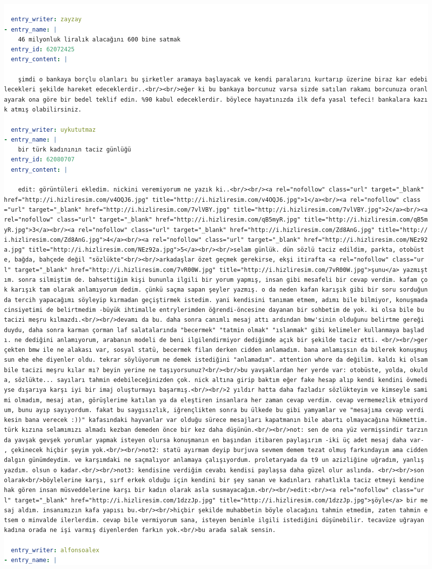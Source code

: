 ```yaml
    
  entry_writer: zayzay
- entry_name: |
    46 milyonluk liralık alacağını 600 bine satmak
  entry_id: 62072425
  entry_content: |
    
    şimdi o bankaya borçlu olanları bu şirketler aramaya başlayacak ve kendi paralarını kurtarıp üzerine biraz kar edebilecekleri şekilde hareket edeceklerdir..<br/><br/>eğer ki bu bankaya borcunuz varsa sizde satılan rakamı borcunuza oranlayarak ona göre bir bedel teklif edin. %90 kabul edeceklerdir. böylece hayatınızda ilk defa yasal tefeci! bankalara kazık atmış olabilirsiniz.
   
  entry_writer: uykututmaz
- entry_name: |
    bir türk kadınının taciz günlüğü
  entry_id: 62080707
  entry_content: |
    
    edit: görüntüleri ekledim. nickini veremiyorum ne yazık ki..<br/><br/><a rel="nofollow" class="url" target="_blank" href="http://i.hizliresim.com/v4OQJ6.jpg" title="http://i.hizliresim.com/v4OQJ6.jpg">1</a><br/><a rel="nofollow" class="url" target="_blank" href="http://i.hizliresim.com/7vlVBY.jpg" title="http://i.hizliresim.com/7vlVBY.jpg">2</a><br/><a rel="nofollow" class="url" target="_blank" href="http://i.hizliresim.com/qB5myR.jpg" title="http://i.hizliresim.com/qB5myR.jpg">3</a><br/><a rel="nofollow" class="url" target="_blank" href="http://i.hizliresim.com/Zd8AnG.jpg" title="http://i.hizliresim.com/Zd8AnG.jpg">4</a><br/><a rel="nofollow" class="url" target="_blank" href="http://i.hizliresim.com/NEz92a.jpg" title="http://i.hizliresim.com/NEz92a.jpg">5</a><br/><br/>selam günlük. dün sözlü taciz edildim, parkta, otobüste, bağda, bahçede değil "sözlükte"<br/><br/>arkadaşlar özet geçmek gerekirse, ekşi itirafta <a rel="nofollow" class="url" target="_blank" href="http://i.hizliresim.com/7vR00W.jpg" title="http://i.hizliresim.com/7vR00W.jpg">şunu</a> yazmıştım. sonra silmiştim de. bahsettiğim kişi bununla ilgili bir yorum yapmış, insan gibi mesafeli bir cevap verdim. kafam çok karışık tam olarak anlamıyorum dedim. çünkü saçma sapan şeyler yazmış. o da neden kafan karışık gibi bir soru sorduğunda tercih yapacağımı söyleyip kırmadan geçiştirmek istedim. yani kendisini tanımam etmem, adımı bile bilmiyor, konuşmada cinsiyetimi de belirtmedim -büyük ihtimalle entrylerimden öğrendi-öncesine dayanan bir sohbetim de yok. ki olsa bile bu tacizi meşru kılmazdı.<br/><br/>devamı da bu. daha sonra canımlı mesaj attı ardından bmw'sinin olduğunu belirtme gereği duydu, daha sonra karman çorman laf salatalarında "becermek" "tatmin olmak" "ıslanmak" gibi kelimeler kullanmaya başladı. ne dediğini anlamıyorum, arabanın modeli de beni ilgilendirmiyor dediğimde açık bir şekilde taciz etti. <br/><br/>gerçekten bmw ile ne alakası var, sosyal statü, becermek filan derken cidden anlamadım. bana anlamışsın da bilerek konuşmuşsun ehe ehe diyenler oldu. tekrar söylüyorum ne demek istediğini "anlamadım". attention whore da değilim. kaldı ki olsam bile tacizi meşru kılar mı? beyin yerine ne taşıyorsunuz?<br/><br/>bu yavşaklardan her yerde var: otobüste, yolda, okulda, sözlükte... sayıları tahmin edebileceğinizden çok. nick altına girip baktım eğer fake hesap alıp kendi kendini övmediyse dışarıya karşı iyi bir imaj oluşturmayı başarmış.<br/><br/>2 yıldır hatta daha fazladır sözlükteyim ve kimseyle samimi olmadım, mesaj atan, görüşlerime katılan ya da eleştiren insanlara her zaman cevap verdim. cevap vermemezlik etmiyordum, bunu ayıp sayıyordum. fakat bu saygısızlık, iğrençlikten sonra bu ülkede bu gibi yamyamlar ve "mesajıma cevap verdi kesin bana verecek :))" kafasındaki hayvanlar var olduğu sürece mesajları kapatmanın bile abartı olmayacağına hükmettim. türk kızına selamımızı almadı kezban demeden önce bir kez daha düşünün.<br/><br/>not: sen de ona yüz vermişsindir tarzında yavşak gevşek yorumlar yapmak isteyen olursa konuşmanın en başından itibaren paylaşırım -iki üç adet mesaj daha var- , çekinecek hiçbir şeyim yok.<br/><br/>not2: statü ayırmam deyip burjuva sevmem demem tezat olmuş farkındayım ama cidden dalgın günümdeydim. ve karşımdaki ne saçmalıyor anlamaya çalışıyordum. proletaryada da t9 un azizliğine uğradım, yanlış yazdım. olsun o kadar.<br/><br/>not3: kendisine verdiğim cevabı kendisi paylaşsa daha güzel olur aslında. <br/><br/>son olarak<br/>böylelerine karşı, sırf erkek olduğu için kendini bir şey sanan ve kadınları rahatlıkla taciz etmeyi kendine hak gören insan müsveddelerine karşı bir kadın olarak asla susmayacağım.<br/><br/>edit:<br/><a rel="nofollow" class="url" target="_blank" href="http://i.hizliresim.com/1dzzJp.jpg" title="http://i.hizliresim.com/1dzzJp.jpg">şöyle</a> bir mesaj aldım. insanımızın kafa yapısı bu.<br/><br/>hiçbir şekilde muhabbetin böyle olacağını tahmin etmedim, zaten tahmin etsem o minvalde ilerlerdim. cevap bile vermiyorum sana, isteyen benimle ilgili istediğini düşünebilir. tecavüze uğrayan kadına orada ne işi varmış diyenlerden farkın yok.<br/>bu arada salak sensin.
   
  entry_writer: alfonsoalex
- entry_name: |
```